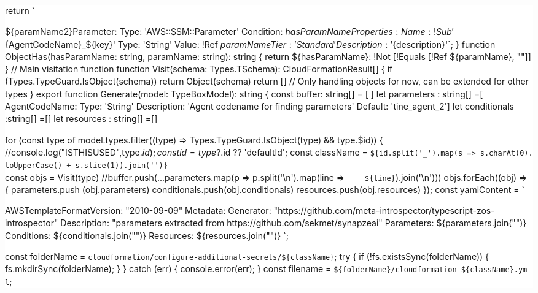 return  `

  ${paramName2}Parameter:
    Type: 'AWS::SSM::Parameter'
    Condition: ${hasParamName}
    Properties:
      Name: !Sub '${AgentCodeName}_${key}'
      Type: 'String'
      Value: !Ref ${paramName}
      Tier: 'Standard'
      Description: '${description}'`;  }  function ObjectHas(hasParamName: string, paramName: string): string {
      return    ${hasParamName}: !Not [!Equals [!Ref ${paramName}, ""]]
  }  // Main visitation function
  function Visit(schema: Types.TSchema): CloudFormationResult[] {
    if (Types.TypeGuard.IsObject(schema)) 
      return Object(schema)
    return [] // Only handling objects for now, can be extended for other types
  }  export function Generate(model: TypeBoxModel): string {
    const buffer: string[] = [ ]
      let parameters : string[] =[  AgentCodeName:     Type: 'String'     Description: 'Agent codename for finding parameters'     Default: 'tine_agent_2']
      let conditionals :string[] =[]
      let resources : string[] =[]

  for (const type of model.types.filter((type) => Types.TypeGuard.IsObject(type) && type.$id)) {
    //console.log("ISTHISUSED",type.$id);
    const id = type?.$id ?? 'defaultId';
      const className = `${id.split('_').map(s => s.charAt(0).toUpperCase() + s.slice(1)).join('')}`   
      const objs = Visit(type)
      //buffer.push(...parameters.map(p => p.split('\n').map(line => `    ${line}`).join('\n')))
    objs.forEach((obj) => {
      parameters.push (obj.parameters)
      conditionals.push(obj.conditionals) 
      resources.push(obj.resources) 
    });
    const yamlContent = `

AWSTemplateFormatVersion: "2010-09-09"
Metadata:
    Generator: "https://github.com/meta-introspector/typescript-zos-introspector"
Description: "parameters extracted from https://github.com/sekmet/synapzeai"
Parameters:
${parameters.join("")}
Conditions:
${conditionals.join("")}
Resources:
${resources.join("")}
`;

  const folderName =   `cloudformation/configure-additional-secrets/${className}`;
  try {
      if (!fs.existsSync(folderName)) {
      fs.mkdirSync(folderName);
      }
  } catch (err) {
      console.error(err);
  }
  const filename = `${folderName}/cloudformation-${className}.yml`;
  